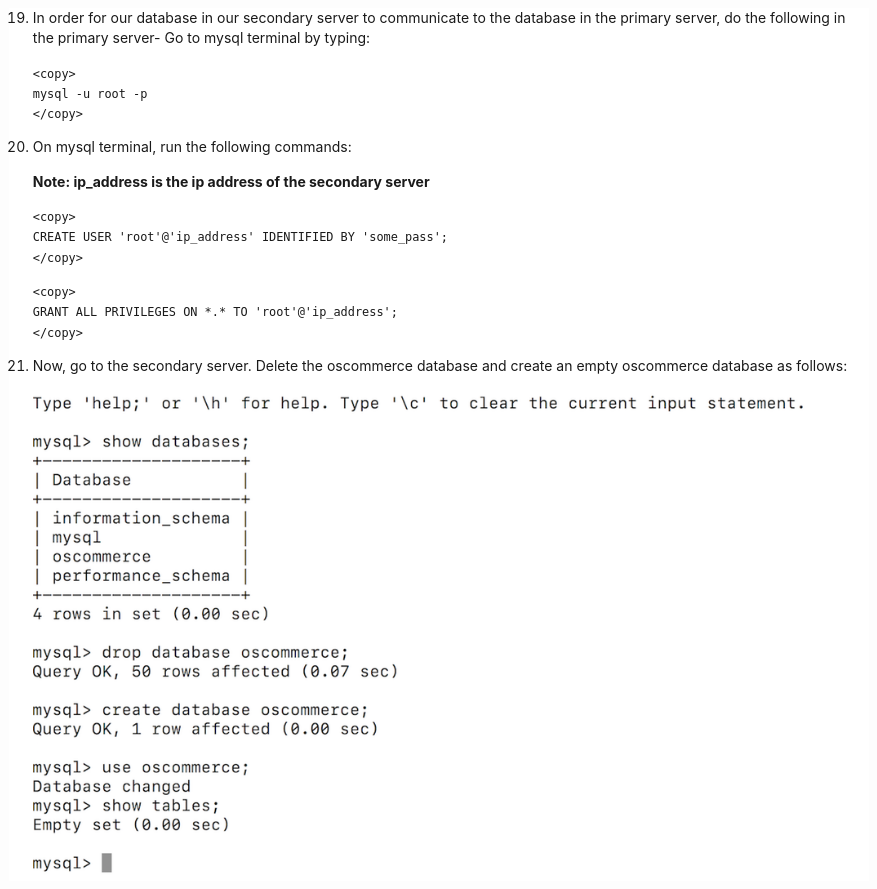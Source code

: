 19. In order for our database in our secondary server to communicate to the database in the primary server, do the following in the primary server- Go to mysql terminal by typing:

    ```
    <copy>
    mysql -u root -p
    </copy>
    ```

20. On mysql terminal, run the following commands:

    **Note: ip_address is the ip address of the secondary server**

    ```
    <copy>
    CREATE USER 'root'@'ip_address' IDENTIFIED BY 'some_pass';
    </copy>
    ```
    ```
    <copy>
    GRANT ALL PRIVILEGES ON *.* TO 'root'@'ip_address';
    </copy>
    ```

21. Now, go to the secondary server. Delete the oscommerce database and create an empty oscommerce database as follows:

    ![](./images/5a.png "")
